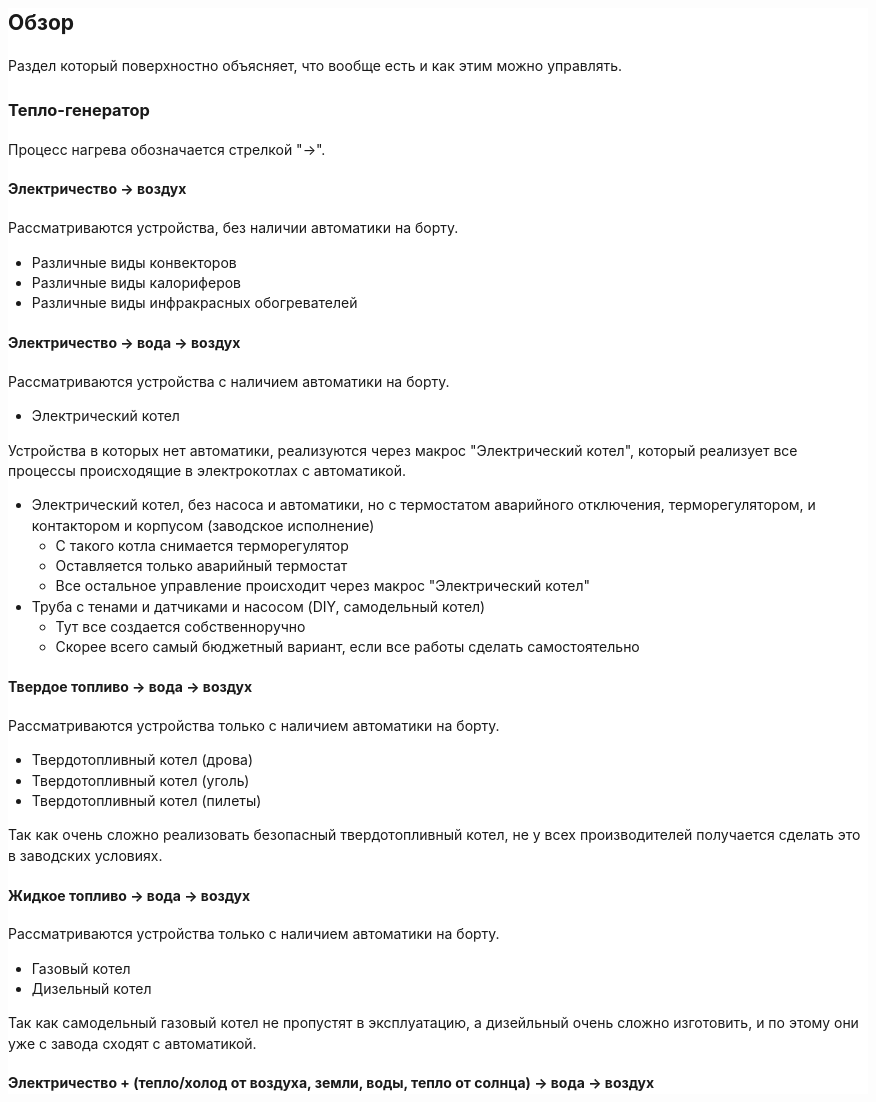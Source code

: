 ## Обзор

Раздел который поверхностно объясняет, что вообще есть и как этим можно управлять.

### Тепло-генератор

Процесс нагрева обозначается стрелкой "->".

#### Электричество -> воздух

Рассматриваются устройства, без наличии автоматики на борту.

- Различные виды конвекторов
- Различные виды калориферов
- Различные виды инфракрасных обогревателей

#### Электричество -> вода -> воздух

Рассматриваются устройства с наличием автоматики на борту.

- Электрический котел

Устройства в которых нет автоматики, реализуются через макрос "Электрический котел", который реализует все процессы происходящие в электрокотлах с автоматикой.

- Электрический котел, без насоса и автоматики, но с термостатом аварийного отключения, терморегулятором, и контактором и корпусом (заводское исполнение)
  - С такого котла снимается терморегулятор
  - Оставляется только аварийный термостат
  - Все остальное управление происходит через макрос "Электрический котел"
- Труба с тенами и датчиками и насосом (DIY, самодельный котел)
  - Тут все создается собственноручно
  - Скорее всего самый бюджетный вариант, если все работы сделать самостоятельно

#### Твердое топливо -> вода -> воздух

Рассматриваются устройства только с наличием автоматики на борту.

- Твердотопливный котел (дрова)
- Твердотопливный котел (уголь)
- Твердотопливный котел (пилеты)

Так как очень сложно реализовать безопасный твердотопливный котел, не у всех производителей получается сделать это в заводских условиях.

#### Жидкое топливо -> вода -> воздух

Рассматриваются устройства только с наличием автоматики на борту.

- Газовый котел
- Дизельный котел

Так как самодельный газовый котел не пропустят в эксплуатацию, а дизейльный очень сложно изготовить, и по этому они уже с завода сходят с автоматикой.

#### Электричество + (тепло/холод от воздуха, земли, воды, тепло от солнца) -> вода -> воздух
